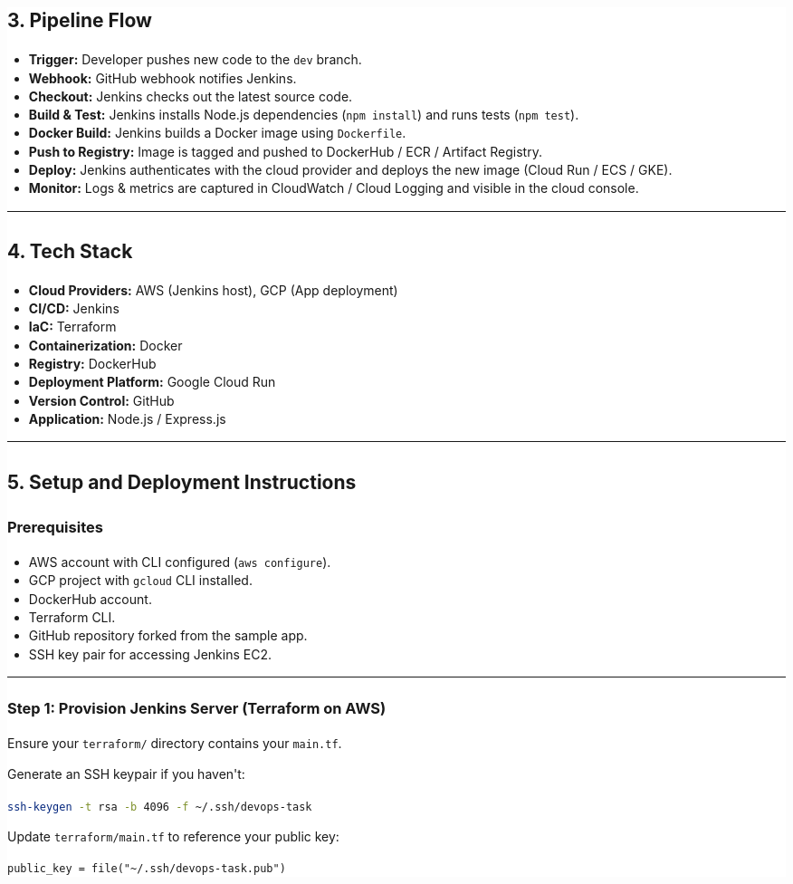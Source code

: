 ## 3. Pipeline Flow

- **Trigger:** Developer pushes new code to the `dev` branch.  
- **Webhook:** GitHub webhook notifies Jenkins.  
- **Checkout:** Jenkins checks out the latest source code.  
- **Build & Test:** Jenkins installs Node.js dependencies (`npm install`) and runs tests (`npm test`).  
- **Docker Build:** Jenkins builds a Docker image using `Dockerfile`.  
- **Push to Registry:** Image is tagged and pushed to DockerHub / ECR / Artifact Registry.  
- **Deploy:** Jenkins authenticates with the cloud provider and deploys the new image (Cloud Run / ECS / GKE).  
- **Monitor:** Logs & metrics are captured in CloudWatch / Cloud Logging and visible in the cloud console.

---

## 4. Tech Stack
- **Cloud Providers:** AWS (Jenkins host), GCP (App deployment)  
- **CI/CD:** Jenkins  
- **IaC:** Terraform  
- **Containerization:** Docker  
- **Registry:** DockerHub  
- **Deployment Platform:** Google Cloud Run  
- **Version Control:** GitHub  
- **Application:** Node.js / Express.js

---

## 5. Setup and Deployment Instructions

### Prerequisites
- AWS account with CLI configured (`aws configure`).  
- GCP project with `gcloud` CLI installed.  
- DockerHub account.  
- Terraform CLI.  
- GitHub repository forked from the sample app.  
- SSH key pair for accessing Jenkins EC2.

---

### Step 1: Provision Jenkins Server (Terraform on AWS)
Ensure your `terraform/` directory contains your `main.tf`.

Generate an SSH keypair if you haven't:

```bash
ssh-keygen -t rsa -b 4096 -f ~/.ssh/devops-task
```

Update `terraform/main.tf` to reference your public key:

```hcl
public_key = file("~/.ssh/devops-task.pub")
```
